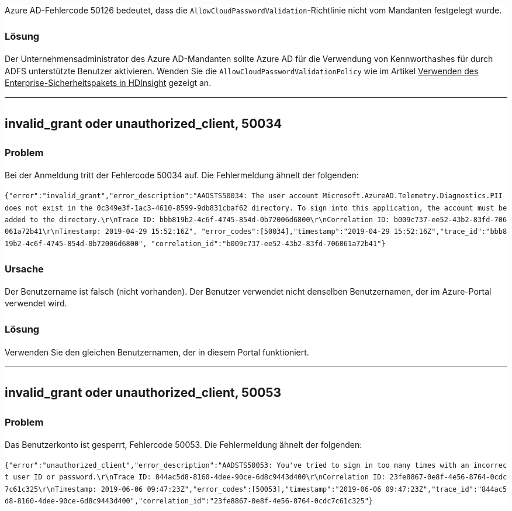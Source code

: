 Azure AD-Fehlercode 50126 bedeutet, dass die `AllowCloudPasswordValidation`-Richtlinie nicht vom Mandanten festgelegt wurde.

### <a name="resolution"></a>Lösung

Der Unternehmensadministrator des Azure AD-Mandanten sollte Azure AD für die Verwendung von Kennworthashes für durch ADFS unterstützte Benutzer aktivieren.  Wenden Sie die `AllowCloudPasswordValidationPolicy` wie im Artikel [Verwenden des Enterprise-Sicherheitspakets in HDInsight](../domain-joined/apache-domain-joined-architecture.md) gezeigt an.

---

## <a name="invalid_grant-or-unauthorized_client-50034"></a>invalid_grant oder unauthorized_client, 50034

### <a name="issue"></a>Problem

Bei der Anmeldung tritt der Fehlercode 50034 auf. Die Fehlermeldung ähnelt der folgenden:

```
{"error":"invalid_grant","error_description":"AADSTS50034: The user account Microsoft.AzureAD.Telemetry.Diagnostics.PII does not exist in the 0c349e3f-1ac3-4610-8599-9db831cbaf62 directory. To sign into this application, the account must be added to the directory.\r\nTrace ID: bbb819b2-4c6f-4745-854d-0b72006d6800\r\nCorrelation ID: b009c737-ee52-43b2-83fd-706061a72b41\r\nTimestamp: 2019-04-29 15:52:16Z", "error_codes":[50034],"timestamp":"2019-04-29 15:52:16Z","trace_id":"bbb819b2-4c6f-4745-854d-0b72006d6800", "correlation_id":"b009c737-ee52-43b2-83fd-706061a72b41"}
```

### <a name="cause"></a>Ursache

Der Benutzername ist falsch (nicht vorhanden). Der Benutzer verwendet nicht denselben Benutzernamen, der im Azure-Portal verwendet wird.

### <a name="resolution"></a>Lösung

Verwenden Sie den gleichen Benutzernamen, der in diesem Portal funktioniert.

---

## <a name="invalid_grant-or-unauthorized_client-50053"></a>invalid_grant oder unauthorized_client, 50053

### <a name="issue"></a>Problem

Das Benutzerkonto ist gesperrt, Fehlercode 50053. Die Fehlermeldung ähnelt der folgenden:

```
{"error":"unauthorized_client","error_description":"AADSTS50053: You've tried to sign in too many times with an incorrect user ID or password.\r\nTrace ID: 844ac5d8-8160-4dee-90ce-6d8c9443d400\r\nCorrelation ID: 23fe8867-0e8f-4e56-8764-0cdc7c61c325\r\nTimestamp: 2019-06-06 09:47:23Z","error_codes":[50053],"timestamp":"2019-06-06 09:47:23Z","trace_id":"844ac5d8-8160-4dee-90ce-6d8c9443d400","correlation_id":"23fe8867-0e8f-4e56-8764-0cdc7c61c325"}
```
